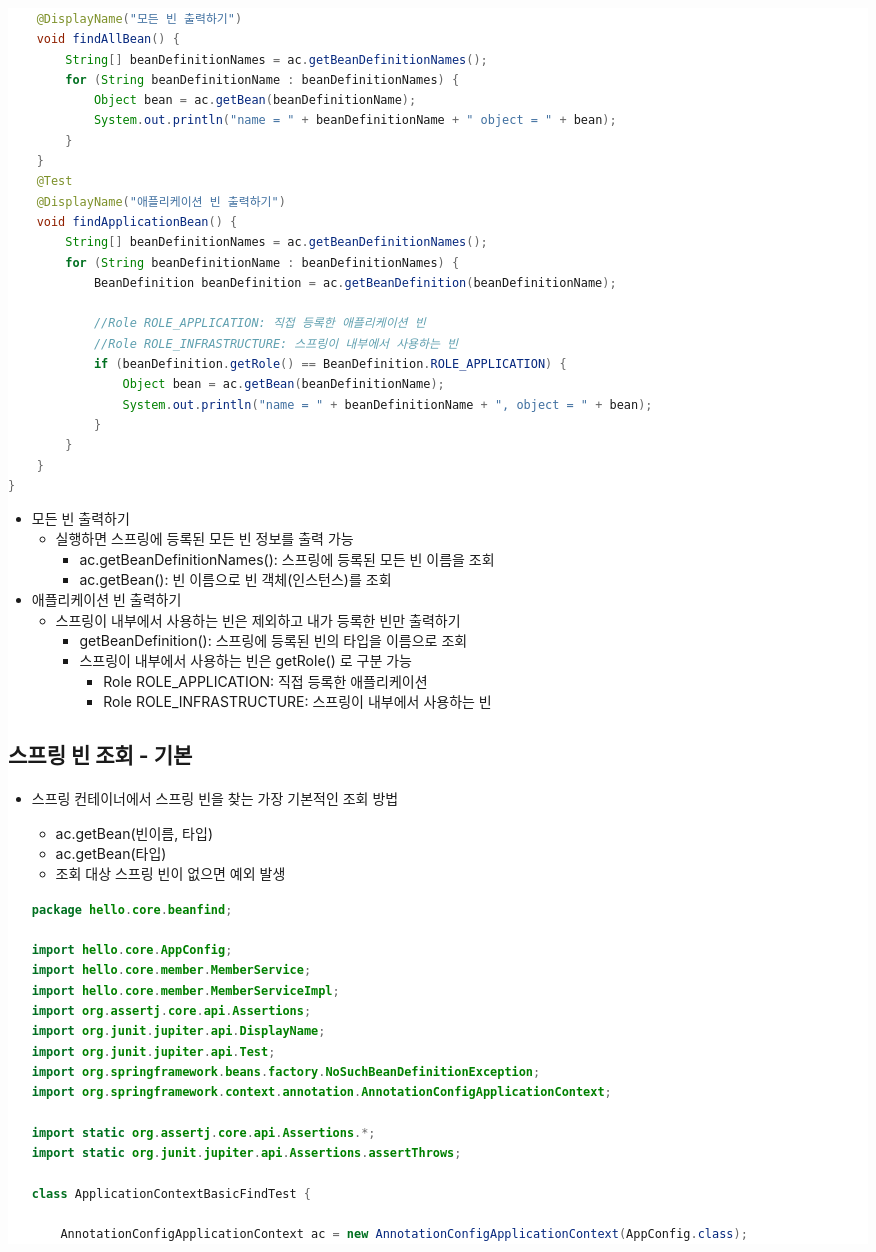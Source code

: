 ```java
    @DisplayName("모든 빈 출력하기")
    void findAllBean() {
        String[] beanDefinitionNames = ac.getBeanDefinitionNames();
        for (String beanDefinitionName : beanDefinitionNames) {
            Object bean = ac.getBean(beanDefinitionName);
            System.out.println("name = " + beanDefinitionName + " object = " + bean);
        }
    }
    @Test
    @DisplayName("애플리케이션 빈 출력하기")
    void findApplicationBean() {
        String[] beanDefinitionNames = ac.getBeanDefinitionNames();
        for (String beanDefinitionName : beanDefinitionNames) {
            BeanDefinition beanDefinition = ac.getBeanDefinition(beanDefinitionName);

            //Role ROLE_APPLICATION: 직접 등록한 애플리케이션 빈
            //Role ROLE_INFRASTRUCTURE: 스프링이 내부에서 사용하는 빈
            if (beanDefinition.getRole() == BeanDefinition.ROLE_APPLICATION) {
                Object bean = ac.getBean(beanDefinitionName);
                System.out.println("name = " + beanDefinitionName + ", object = " + bean);
            }
        }
    }
}
```

- 모든 빈 출력하기
  - 실행하면 스프링에 등록된 모든 빈 정보를 출력 가능
    - ac.getBeanDefinitionNames(): 스프링에 등록된 모든 빈 이름을 조회
    - ac.getBean(): 빈 이름으로 빈 객체(인스턴스)를 조회
- 애플리케이션 빈 출력하기
  - 스프링이 내부에서 사용하는 빈은 제외하고 내가 등록한 빈만 출력하기
    - getBeanDefinition(): 스프링에 등록된 빈의 타입을 이름으로 조회
    - 스프링이 내부에서 사용하는 빈은 getRole() 로 구분 가능
      - Role ROLE_APPLICATION: 직접 등록한 애플리케이션
      - Role ROLE_INFRASTRUCTURE: 스프링이 내부에서 사용하는 빈

## 스프링 빈 조회 - 기본

- 스프링 컨테이너에서 스프링 빈을 찾는 가장 기본적인 조회 방법

  - ac.getBean(빈이름, 타입)
  - ac.getBean(타입)
  - 조회 대상 스프링 빈이 없으면 예외 발생

  ```java
  package hello.core.beanfind;

  import hello.core.AppConfig;
  import hello.core.member.MemberService;
  import hello.core.member.MemberServiceImpl;
  import org.assertj.core.api.Assertions;
  import org.junit.jupiter.api.DisplayName;
  import org.junit.jupiter.api.Test;
  import org.springframework.beans.factory.NoSuchBeanDefinitionException;
  import org.springframework.context.annotation.AnnotationConfigApplicationContext;

  import static org.assertj.core.api.Assertions.*;
  import static org.junit.jupiter.api.Assertions.assertThrows;

  class ApplicationContextBasicFindTest {

      AnnotationConfigApplicationContext ac = new AnnotationConfigApplicationContext(AppConfig.class);
  ```